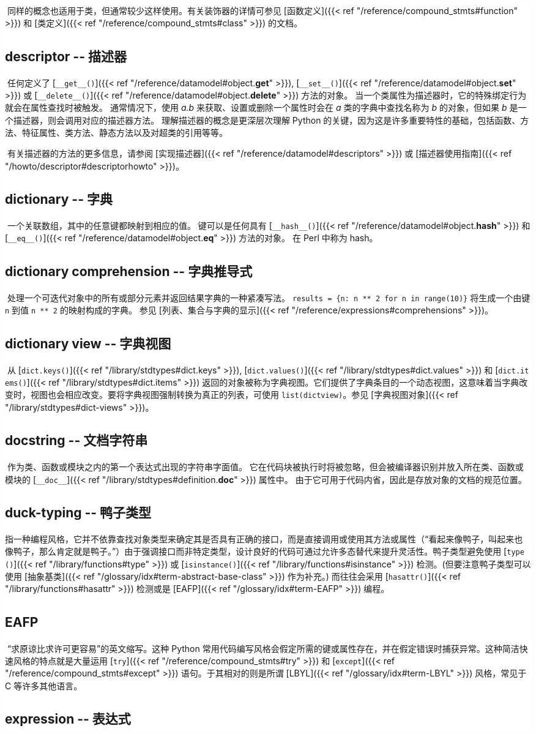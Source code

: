 ​	同样的概念也适用于类，但通常较少这样使用。有关装饰器的详情可参见 [函数定义]({{< ref "/reference/compound_stmts#function" >}}) 和 [类定义]({{< ref "/reference/compound_stmts#class" >}}) 的文档。

## descriptor -- 描述器

​	任何定义了 [`__get__()`]({{< ref "/reference/datamodel#object.__get__" >}}), [`__set__()`]({{< ref "/reference/datamodel#object.__set__" >}}) 或 [`__delete__()`]({{< ref "/reference/datamodel#object.__delete__" >}}) 方法的对象。 当一个类属性为描述器时，它的特殊绑定行为就会在属性查找时被触发。 通常情况下，使用 *a.b* 来获取、设置或删除一个属性时会在 *a* 类的字典中查找名称为 *b* 的对象，但如果 *b* 是一个描述器，则会调用对应的描述器方法。 理解描述器的概念是更深层次理解 Python 的关键，因为这是许多重要特性的基础，包括函数、方法、特征属性、类方法、静态方法以及对超类的引用等等。

​	有关描述器的方法的更多信息，请参阅 [实现描述器]({{< ref "/reference/datamodel#descriptors" >}}) 或 [描述器使用指南]({{< ref "/howto/descriptor#descriptorhowto" >}})。

## dictionary -- 字典

​	一个关联数组，其中的任意键都映射到相应的值。 键可以是任何具有 [`__hash__()`]({{< ref "/reference/datamodel#object.__hash__" >}}) 和 [`__eq__()`]({{< ref "/reference/datamodel#object.__eq__" >}}) 方法的对象。 在 Perl 中称为 hash。

## dictionary comprehension -- 字典推导式

​	处理一个可迭代对象中的所有或部分元素并返回结果字典的一种紧凑写法。 `results = {n: n ** 2 for n in range(10)}` 将生成一个由键 `n` 到值 `n ** 2` 的映射构成的字典。 参见 [列表、集合与字典的显示]({{< ref "/reference/expressions#comprehensions" >}})。

## dictionary view -- 字典视图

​	从 [`dict.keys()`]({{< ref "/library/stdtypes#dict.keys" >}}), [`dict.values()`]({{< ref "/library/stdtypes#dict.values" >}}) 和 [`dict.items()`]({{< ref "/library/stdtypes#dict.items" >}}) 返回的对象被称为字典视图。它们提供了字典条目的一个动态视图，这意味着当字典改变时，视图也会相应改变。要将字典视图强制转换为真正的列表，可使用 `list(dictview)`。参见 [字典视图对象]({{< ref "/library/stdtypes#dict-views" >}})。

## docstring -- 文档字符串

​	作为类、函数或模块之内的第一个表达式出现的字符串字面值。 它在代码块被执行时将被忽略，但会被编译器识别并放入所在类、函数或模块的 [`__doc__`]({{< ref "/library/stdtypes#definition.__doc__" >}}) 属性中。 由于它可用于代码内省，因此是存放对象的文档的规范位置。

## duck-typing -- 鸭子类型

​	指一种编程风格，它并不依靠查找对象类型来确定其是否具有正确的接口，而是直接调用或使用其方法或属性（“看起来像鸭子，叫起来也像鸭子，那么肯定就是鸭子。”）由于强调接口而非特定类型，设计良好的代码可通过允许多态替代来提升灵活性。鸭子类型避免使用 [`type()`]({{< ref "/library/functions#type" >}}) 或 [`isinstance()`]({{< ref "/library/functions#isinstance" >}}) 检测。(但要注意鸭子类型可以使用 [抽象基类]({{< ref "/glossary/idx#term-abstract-base-class" >}}) 作为补充。) 而往往会采用 [`hasattr()`]({{< ref "/library/functions#hasattr" >}}) 检测或是 [EAFP]({{< ref "/glossary/idx#term-EAFP" >}}) 编程。

## EAFP

​	“求原谅比求许可更容易”的英文缩写。这种 Python 常用代码编写风格会假定所需的键或属性存在，并在假定错误时捕获异常。这种简洁快速风格的特点就是大量运用 [`try`]({{< ref "/reference/compound_stmts#try" >}}) 和 [`except`]({{< ref "/reference/compound_stmts#except" >}}) 语句。于其相对的则是所谓 [LBYL]({{< ref "/glossary/idx#term-LBYL" >}}) 风格，常见于 C 等许多其他语言。

## expression -- 表达式
